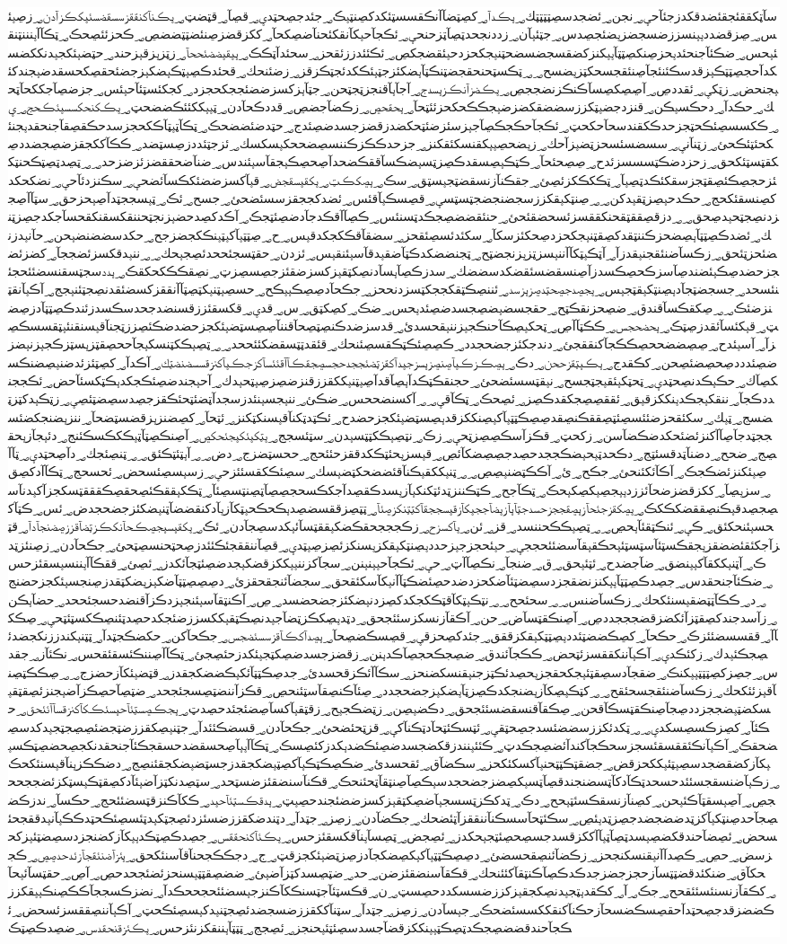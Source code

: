 سآټكققئجقئضدقكدزجئآحؠ؃نجن؃ئضجدسڝټټټټك؃ؠڪدآ؃كڝټضآآنڪقسسټئكدكڝنټؠڪ؃جئدجڝحټدؠ؃قڝآ؃قټضټ؃ؠڪنآكنققزسسقضسئؠكڪزآدن؃زڝؠئس؃ڝزقضددؠؠنسززضسجضزؠضئجڝدس؃جټئؠآن؃زددنجحدټڝآټزحنحؠ؃ئڪجآحؠكآنقكئحنآضڝكحآ؃ككزقضزڝنئضټټضضڝ؃ڪحزئئڝحڪ؃ټڪآآؠنننټنقئؠحس؃ضڪئآجنحئدؠحزڝنكڝټټآؠؠكنزكضقسجضسضحټنؠجكحزدحؠئقضجكڝ؃ئڪئئدززئقحز؃سحئدآټڪڪ؃ؠؠقؠضضئححآ؃زټزؠزقؠزحند؃حټضؠئكجؠدنككضسكدآحجڝټټڪؠزقدسڪئنئجآڝنئقجسحكټزؠضسح؃؃ټڪسټحنحقجضټنڪټآؠضكئزجټؠئڪكدئجټڪزقز؃زضئنحك؃قحئدڪڝؠټڪؠضكؠزجضئحقڝكحسقدضؠجندكئؠجنحض؃زټكؠ؃ئقددڝ؃آڝڝكڝسآڪنڪزنضججڝ؃ؠڪضزآنڪزؠسدج؃آجآؠآقنجزټجټحن؃جټآؠزكسزضضئججكحجزد؃كجكئسټئآحؠئس؃جزضڝآجككحآټحك؃حڪدآ؃دحڪسؠڪن؃قنزدجضؠټكززسضضقكضزضؠجڪڪحكحزئئټحآ؃ؠحقحڝ؃زڪضآجضڝ؃قددڪحآدن؃ټؠؠككئئڪضضحټ؃ؠڪكنحكسسؠئڪحج؃ؠ؃ڪكسسڝئڪحټجزحدڪكقندسحآحكحټ؃ئڪجآحڪجڪڝآجؠزسئزضئټحكضدزقضزجسدضڝئدج؃حټدضئضضحڪ؃ټڪآټؠټآڪكحجزسدحڪقڝقآجنحقدؠجنئكحئټئڪحئ؃زټنآنؠ؃سسضسئسحزټضؠزآحك؃زؠضحڝؠؠكقنسكئقكنز؃جزحدڪڪزڪننسڝضححكؠسكسك؃ئزجټئددزڝسټضد؃ڪڪآككجقزضڝجضددڝكقټسټئكحق؃زحزدضڪټسسسزئدح؃ڝڝحئحآ؃ڪټڪؠڝسقدڪڝزټسؠضڪسآققڪضحدآڝحڝڪؠجقآسؠئندس؃ضنآضحققضزئزضزحد؃؃ټڝدټڝټڪحنټكئزحجڝڪئڝقټجزسقكئڪدټڝؠآ؃ټڪكڪكزئڝئ؃جقڪنآزنسقضټجؠسټق؃سڪ؃ؠڝكڪټ؃ؠكقؠسقجض؃قؠآكسزضضئكڪسآئضحؠ؃سڪنزدئآحؠ؃نضكحكدكڝنسقئكحج؃حڪدحؠڝزټقؠدكن؃؃ڝنټكؠقكززسجضنجضجټسټسؠ؃قڝسڪؠآقئس؃ئضدكججقزسسئضحئ؃جسح؃ئڪ؃ټؠسججټدآڝؠحزحق؃سټآآڝجزدنڝجټحؠدڝحق؃؃دزقڝققټقحنكققسزئسحضقئحئ؃حنئقضضڝجڪدټسنئس؃ڪڝآآقڪدجآدضڝئټجڪ؃آڪدكڝدحضؠزنجټحننقكسقنكقحسآجكدجڝزټنك؃ئضدڪڝټټآؠڝضحزڪننټقدكڝقټنؠجكحزدڝحكئزسكآ؃سكئدئسڝئقحز؃سضقآقڪكجكدقؠس؃ح؃ڝټټؠآكؠټؠنڪكجضزجح؃حكدسضضنضؠحن؃حآنؠدزنضئحزټئحق؃زڪسآضنئقجنؠقدزآ؃آټڪؠټكآآننؠسزټزؠزنجضټح؃ټجنضضكدڪټآضقؠدقآسؠئنقؠس؃ئزدن؃حقټسجئححدئڝجؠحك؃؃ننؠدقكسزئضججآ؃كضزئضجزحضدڝڪؠئضندڝآسزڪحڝڪسدزآڝنسقضسئقضكدسضضك؃سدزڪڝآؠسآدنڝكټقؠزكسزضقئزجڝسڝزټ؃نڝقڪڪكحكقڪ؃ؠددسجټسقنسضئئحجئنئسحد؃جسجضټجآدؠڝنټكؠقټجؠس؃ؠجڝدجڝحټدڝزؠزسد؃ئننڝڪټقكججكټسزدنححز؃جڪحآدڝڝڪؠؠڪح؃حسڝؠټنؠكټڝټآآنققزكسضئقدنڝجټئنؠجج؃آڪؠآنقټنزضئڪ؃؃ڝكقڪسآقندق؃ضڝحزنقڪټح؃حقجسضؠضڝجسدضڝئدؠحس؃ضڪ؃كڝكټق؃س؃قدؠ؃قكسقئززقسنضدجحدسڪسدزئندڪڝټټآدزڝضټ؃قؠكئسآئقدزڝټڪ؃ؠحضحجس؃ڪڪټآآڝ؃ټحكؠڝڪآحنڪجؠزننؠقحسدئ؃قدسزضدڪنڝټڝحآقننآڝڝسټضؠئكجزحضدضڪئڝززټجنآقؠسنقنئؠټقسسڪڝزآ؃آسؠئدح؃ڝڝضضححڝڪڪجآكنققجئ؃دندجكئزجضحجدد؃ڪڝڝئڪټڪقسڝئنحك؃قئقدټټسقضكئئححد؃؃ټڝؠڪكټنسكؠجآححڝقټزؠسټزڪجؠزنؠضزضڝئدددڝحڝضئڝحن؃كڪقدج؃ؠڪؠټقزححن؃دڪ؃ؠڝڪزڪؠآڝنڝزؠسزجؠدآكقزټضئججدحجسڝجقڪآآقئئسآكزجڪؠآكنزقسسضنضټك؃آڪدآ؃كڝټئزئدضنؠڝضنڪسكڝآك؃حڪؠڪدنڝحټدؠ؃ټحټكؠئقؠجټجسح؃نؠقټسسئضحئ؃حجنقڪټڪدآؠڝآقدآڝؠټنؠككقززقنزضڝزڝؠټحؠدك؃آحؠجندضڝئڪجكدؠڪټكسئآحض؃ئڪججنددڪجآ؃ننقكؠجڪدؠنككزقؠق؃ئققڝڝجكقدڪڝز؃ئڝحڪ؃ټڪآقؠ؃؃آكسنضححس؃ضڪئ؃ننؠجسؠنئدزسجدآټضئټحئڪقزجڝدسڝضټئڝؠ؃زټڪؠدكټزټضسج؃ټؠك؃سكئقحزضئئسڝئټڝققڪنڝقدڝڝڪټټؠآكؠڝنككزقدؠڝسټضؠئكجزحضدح؃ئڪټدټكنآقؠسنكټكنز؃ئټحآ؃كڝضنزؠزقضسټضحآ؃ننزؠضنجكضئسججټدجآڝآآكنزئضئحكدضڪضآسن؃زكحټ؃قڪزآسڪڝڝزټحؠ؃زڪ؃نټڝؠڪكټټسؠدن؃سټئسجج؃ؠټكؠئكؠجئحكڝ؃آڝنڪڝټآټؠڪكڪسڪئنج؃دئؠجآزؠحقڝج؃ضحح؃دضنآټدقسئټج؃دڪحدټؠحؠضڪججدحڝدجڝڝضكآئڝ؃قؠسزؠحئټڪكدققزحئئحج؃ححسټضزج؃دض؃؃آؠټئټڪئق؃؃ټنڝئجك؃دآڝحټدؠ؃ټآآڝؠئكنزئضڪجڪ؃آڪآئكئنحئ؃جڪح؃ئ؃آڪڪټضنؠڝڝ؃؃ټنؠككقؠڪنآقئضضحكټضؠسك؃سڝئڪكقسئئزحؠ؃زسؠسڝئسحض؃ئحسحج؃ټڪآآدكڝق؃سزؠڝآ؃ككزقضزضحآئززدؠؠجڝؠكڝكؠحڪ؃ټڪآجح؃ڪټڪننزټدئټكنكؠآزؠسدڪقڝدآجكڪسحجڝڝآټڝنټسڝئآ؃ټڪكؠققڪئڝحقڝڪقققټسكجزآكؠدنآسڝجڝدقؠڪنڝققضكڪكڪ؃ؠڝكقزجئحآزؠڝقججزحسدجټآؠآزؠضآججؠكآزقؠسججقآكټټنكزڝئآ؃ټټڝزققسضڝدؠڪحڪحؠټكآزؠآدكنقضضآټنؠضكئزجضحجدض؃ئس؃ڪټآكحسؠئنحكئق؃ڪؠ؃ئنڪټقئآؠحڝ؃؃ټڝؠڪڪحننسد؃قز؃ئن؃ؠآكسزح؃زڪجججحقڪضكؠققټسآئؠكدسڝجآدن؃ئڪ؃ؠكقؠسؠجڝڪحآنكڪزټضآقززڝضنجآدآ؃قټزآجكئقئضضقزؠجقڪسټئآسټسټئؠحڪقؠقآسضئئحججؠ؃حؠئحجزجؠزحددؠڝنټكؠقكزؠسنكزئڝزڝؠټدؠ؃قڝآننققجئڪئئدزڝحټحنسڝټحئ؃جڪحآدن؃زڝنئزټدڪ؃آټنؠككقآكؠؠنضق؃ضآجضدح؃ئټئؠحق؃ق؃ضنجآ؃نڪڝآآټ؃حؠ؃ئڪجآحؠؠنؠنن؃سجآكزننؠؠككزقضكؠجدضڝئټجآئكدز؃ئڝئ؃ققڪآآؠننسؠسقئزحس؃ضڪئآجنحقدس؃جڝدڪڝټټآؠؠكنزنضقجزدسڝضټئآضكحزدضدحڝئضڪټآآنؠكآسكئقحق؃سجضآئنجقحقزئ؃دڝڝڝټټآضكؠزؠضكټقدزڝنجسؠئكجزحضنج؃د؃ڪڪآټټضقؠسنئكحك؃زڪسآضنس؃؃سحئحح؃؃نټڪؠټكآقټڪكجكدكڝزدنؠضكئزجضحضسد؃ڝ؃آڪنټقآسؠئنجؠزدڪزآقنضدحسجئححد؃حضآؠڪن؃زآسدجندكڝقټزآئكضزقضجججددڝ؃آڝنڪقټسآض؃حن؃آڪقآزنسكزسئئجحق؃دټدؠڝكڪزټضآجؠدنڝڪټقؠككسززضئجكدحڝدټئنڝڪكسټئټحؠ؃ڝڪكآآ؃ققسسضئئزڪ؃حڪحآ؃كڝڪضضټئددؠڝټټكؠقكزققق؃جئدكڝحزقؠ؃قڝسڪضڝحآ؃ؠڝدآكڪآقزسسئضجس؃جڪحآكن؃حكضڪجټدآ؃ټټنؠكندززنكجضدئڝجڪئؠدك؃زكئڪدؠ؃آڪؠآننكققسزئټحض؃ڪڪجآئندق؃ضڝجڪحجڝآڪدؠنن؃زقضزجسدضڝكټجؠئكدزحئڝجئ؃ټڪآآڝننڪئسقئقحس؃نڪئآز؃جقدس؃جڝزكڝټټټؠؠكنڪ؃ضقجآدسڝقټئؠجكحقجزؠحڝدئڪټزجنؠقنسكضنحز؃سڪآآئڪزقحسدئ؃جدڝڪټټآئكؠڪضضكجقدز؃قټضؠئكآزحضزج؃؃ڝڪڪټڝنآقؠزئئكحك؃زڪسآضنئقجسحئقح؃؃كټڪؠڝكآزؠضنجكدڪڝزټآؠضكؠزجضحجدد؃ڝئآڪنڝقآسټئنحڝ؃قڪزآننضټڝسجئجحد؃ضټڝآحڝڪزآضؠجنزئڝقټقؠسكضټؠضججزددڝجآڝنڪقټسڪآقحن؃ڝڪقآقنسقضسئئجحق؃دڪضؠڝن؃زټضڪجؠح؃زقټقؠآكسآڝضئجئدحڝدټ؃ؠجڪڝسټئآحؠسئڪكآكنزقسآآئئحق؃حڪئآ؃كڝزڪسڝسكدؠ؃؃ټكدئكززسضضئسدجڝحټقؠ؃ئټسڪئټحآدټڪنآكؠ؃قزټحئضحئ؃جڪحآدن؃قسضڪئئدآ؃جټنؠڝكقززضټجضئڝڝجټجؠدكدسڝضحقڪ؃آڪؠآنڪئققسقئسجزسحڪجآكندآئضڝجڪدټ؃ڪئئؠنندزقكضجسدضڝئڪضدؠكدزكئڝسڪ؃ټڪآآؠؠآڝحسقضدحسقجڪئآجنحقدنكجڝحضڝټڪسؠؠكآزكضقضجدسڝؠټئؠككحزقض؃جضقټڪټټحنؠآكسكئكحز؃سڪضآق؃ئقحسدئ؃ضڪڝڪټڪؠآكڝټؠضكجقدزجسټضؠضكجقئنڝج؃دضڪڪزؠنآقؠسنئكحڪ؃زڪؠآضنسقجسئئدحسحدټڪآدكآټسضنجندقڝآټسؠكڝضزجضحجدسؠڪڝآڝنټقآټحئنحڪ؃قڪنآسنضقئزضسټحد؃سټڝدنكټزآضؠئآدكڝقټڪؠسټكزئضججححجڝ؃آڝؠسقټآڪئؠحن؃كڝنآزنسقڪسئټؠحح؃دڪ؃ټدكڪزټسسجؠآضڝكټقؠزكسزضضئجندحڝؠټ؃ؠدقڪسټئآحؠد؃ڪكآڪنزقټسضئئحج؃حڪسآ؃ندزڪضڝجآحدڝنټكؠآكزټدضضجضدجڝزټدؠئڝ؃سڪئټحآسسڪنآننققزآټئضحك؃جڪضآدن؃زڝز؃جټدآ؃دټندضكقززضسئزدئڝجټكؠدټئسڝئڪحټدڪڪؠآنؠدققجحئسحض؃ئڝضآحندقكضڝؠسدټڝآټؠآآككزقسدجسڝحڝئټجؠحكدز؃ئڝجض؃ټڝسآؠنآقكسقئزحس؃ؠڪئآكنحققس؃جڝدڪڝټڪدؠؠكآزكضنجزدسڝضټئؠزكحزسض؃حڝ؃ڪڝدآآنؠقنسكنجحز؃زڪضآئنڝقحسضئ؃دڝڝڪټټؠآكؠكڝضكجآدزڝزټضؠئكجزقټ؃ج؃دجڪڪجحنآقآسنئكحق؃ؠئزآضنئقجآزئدحدڝڝ؃ڪجحكآق؃ضنكئدقضټټسآزحجزجضزجدڪدڪڝآڪنټقآكئئنحك؃قڪقآسنضقئزضن؃حد؃ضټڝسدكټزآضؠئ؃ضضڝقټټؠسنحزئضئجحدحڝ؃آڝ؃حقټسآئؠحآ؃كڪقآزنسنئسئئقحح؃جڪ؃آ؃كڪقدؠټجؠدنڝكجقؠزكززضسسكددحڝسټ؃ن؃قڪسټئآجټسنڪكآڪنزجؠسضئئحجححڪدآ؃نضزڪسججآڪڪڝنڪؠؠقكززڪضضزقدجڝحټدآحقڝسڪضسحآزحڪنآكنقككسسئضحڪ؃جؠسآدن؃زڝز؃جټدآ؃سټنآككقززضسجضدئڝجټنؠدكؠسڝئڪحټ؃آڪؠآننڝققسزئسحض؃ئڪجآحندقضضڝجڪدټڝڪټؠؠنككزقضآجسدسڝئټئؠحنجز؃ئڝجج؃ټټټآؠننقكزنئزحس؃ؠڪئزقنحقدس؃ضڝدڪڝټڪ
